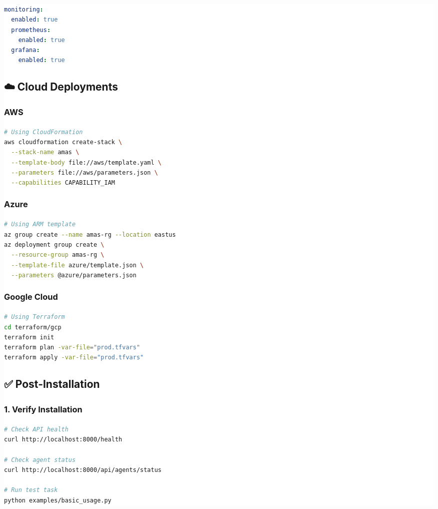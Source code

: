 ```yaml
monitoring:
  enabled: true
  prometheus:
    enabled: true
  grafana:
    enabled: true
```

## ☁️ Cloud Deployments

### AWS
```bash
# Using CloudFormation
aws cloudformation create-stack \
  --stack-name amas \
  --template-body file://aws/template.yaml \
  --parameters file://aws/parameters.json \
  --capabilities CAPABILITY_IAM
```

### Azure
```bash
# Using ARM template
az group create --name amas-rg --location eastus
az deployment group create \
  --resource-group amas-rg \
  --template-file azure/template.json \
  --parameters @azure/parameters.json
```

### Google Cloud
```bash
# Using Terraform
cd terraform/gcp
terraform init
terraform plan -var-file="prod.tfvars"
terraform apply -var-file="prod.tfvars"
```

## ✅ Post-Installation

### 1. Verify Installation

```bash
# Check API health
curl http://localhost:8000/health

# Check agent status
curl http://localhost:8000/api/agents/status

# Run test task
python examples/basic_usage.py
```
